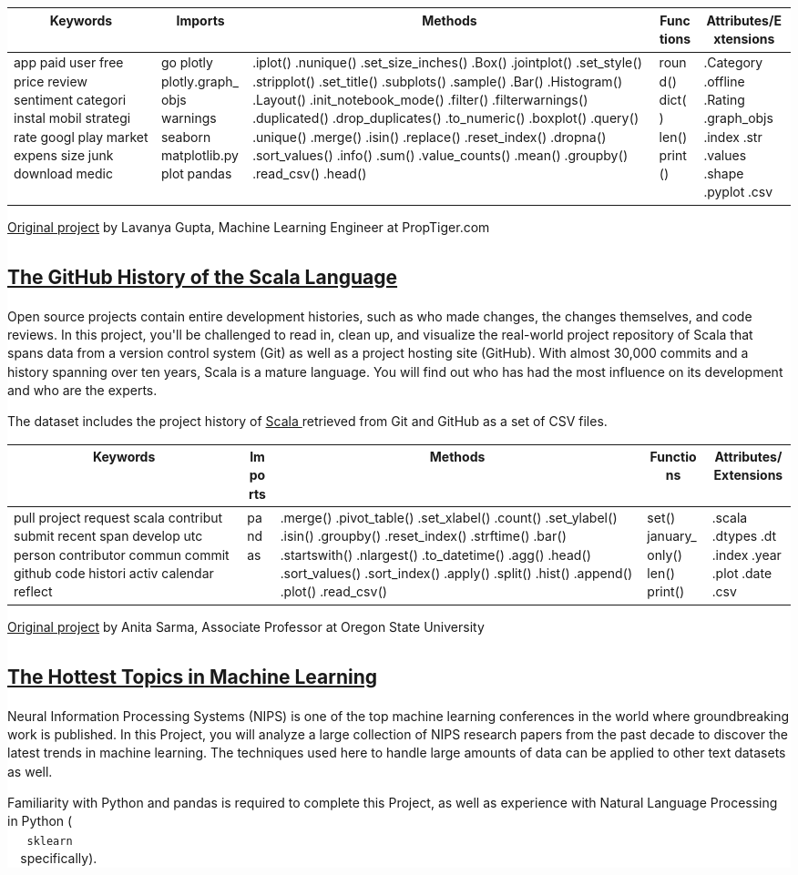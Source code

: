 

| Keywords | Imports | Methods | Functions | Attributes/Extensions|
| --- |--- | --- | --- | --- |
|app paid user free price review sentiment categori instal mobil strategi rate googl play market expens size junk download medic|go plotly plotly.graph_objs warnings seaborn matplotlib.pyplot pandas|.iplot() .nunique() .set_size_inches() .Box() .jointplot() .set_style() .stripplot() .set_title() .subplots() .sample() .Bar() .Histogram() .Layout() .init_notebook_mode() .filter() .filterwarnings() .duplicated() .drop_duplicates() .to_numeric() .boxplot() .query() .unique() .merge() .isin() .replace() .reset_index() .dropna() .sort_values() .info() .sum() .value_counts() .mean() .groupby() .read_csv() .head()|round() dict() len() print()|.Category .offline .Rating .graph_objs .index .str .values .shape .pyplot .csv|


[Original project](https://www.datacamp.com/projects/619) by Lavanya Gupta, Machine Learning Engineer at PropTiger.com

## [The GitHub History of the Scala Language](https://www.github.com/mrbarkis/DataCamp_projects/blob/master/The%20GitHub%20History%20of%20the%20Scala%20Language/notebook.ipynb)
<div>
 <p>
  Open source projects contain entire development histories, such as who made changes, the changes themselves, and code reviews. 
In this project, you'll be challenged to read in, clean
up, and visualize the real-world project repository of 
Scala that spans data from a version control system (Git)
as well as a project hosting site (GitHub). With almost
30,000 commits and a history spanning over ten years, Scala
is a mature language. You will find out who has had the
most influence on its development and who are the experts.
 </p>
 <p>
  The dataset includes the project history of
  <a href="http://www.scala-lang.org">
   Scala
  </a>
  retrieved from Git and
GitHub as a set of CSV files.
 </p>
</div>
 


| Keywords | Imports | Methods | Functions | Attributes/Extensions|
| --- |--- | --- | --- | --- |
|pull project request scala contribut submit recent span develop utc person contributor commun commit github code histori activ calendar reflect|pandas|.merge() .pivot_table() .set_xlabel() .count() .set_ylabel() .isin() .groupby() .reset_index() .strftime() .bar() .startswith() .nlargest() .to_datetime() .agg() .head() .sort_values() .sort_index() .apply() .split() .hist() .append() .plot() .read_csv()|set() january_only() len() print()|.scala .dtypes .dt .index .year .plot .date .csv|


[Original project](https://www.datacamp.com/projects/163) by Anita Sarma, Associate Professor at Oregon State University

## [The Hottest Topics in Machine Learning](https://www.github.com/mrbarkis/DataCamp_projects/blob/master/The%20Hottest%20Topics%20in%20Machine%20Learning/notebook.ipynb)
<div>
 <p>
  Neural Information Processing Systems (NIPS) is one of the top machine learning conferences in the world where groundbreaking work is published. 
In this Project, you will analyze a large collection of NIPS research papers from the past decade to discover
the latest trends in machine learning. The techniques used here to handle large amounts of data can be applied 
to other text datasets as well.
 </p>
 <p>
  Familiarity with Python and pandas is required to complete this Project, as well as experience 
with Natural Language Processing in Python (
  <code>
   sklearn
  </code>
  specifically).